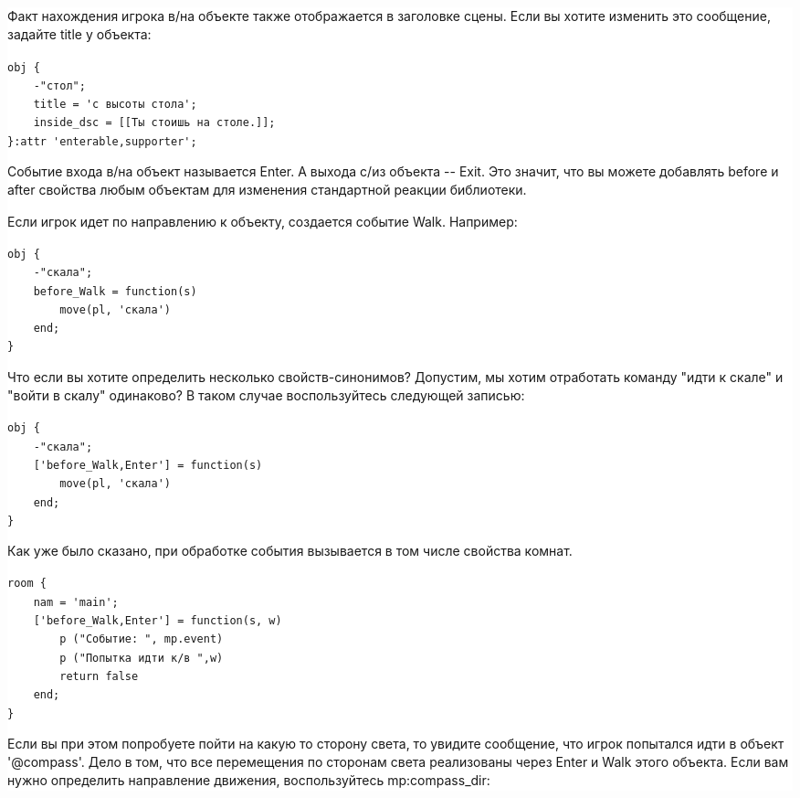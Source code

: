 Факт нахождения игрока в/на объекте также отображается в заголовке
сцены. Если вы хотите изменить это сообщение, задайте title у объекта:

```
obj {
	-"стол";
	title = 'с высоты стола';
	inside_dsc = [[Ты стоишь на столе.]];
}:attr 'enterable,supporter';
```

Событие входа в/на объект называется Enter. А выхода с/из объекта --
Exit. Это значит, что вы можете добавлять before и after свойства
любым объектам для изменения стандартной реакции библиотеки.

Если игрок идет по направлению к объекту, создается событие
Walk. Например:

```
obj {
	-"скала";
	before_Walk = function(s)
		move(pl, 'скала')
	end;
}
```

Что если вы хотите определить несколько свойств-синонимов? Допустим,
мы хотим отработать команду "идти к скале" и "войти в скалу"
одинаково? В таком случае воспользуйтесь следующей записью:


```
obj {
	-"скала";
	['before_Walk,Enter'] = function(s)
		move(pl, 'скала')
	end;
}
```

Как уже было сказано, при обработке события вызывается в том числе
свойства комнат.

```
room {
	nam = 'main';
	['before_Walk,Enter'] = function(s, w)
		p ("Событие: ", mp.event)
		p ("Попытка идти к/в ",w)
		return false
	end;
}
```

Если вы при этом попробуете пойти на какую то сторону света, то
увидите сообщение, что игрок попытался идти в объект '@compass'. Дело
в том, что все перемещения по сторонам света реализованы через Enter и
Walk этого объекта. Если вам нужно определить направление движения,
воспользуйтесь mp:compass\_dir:
